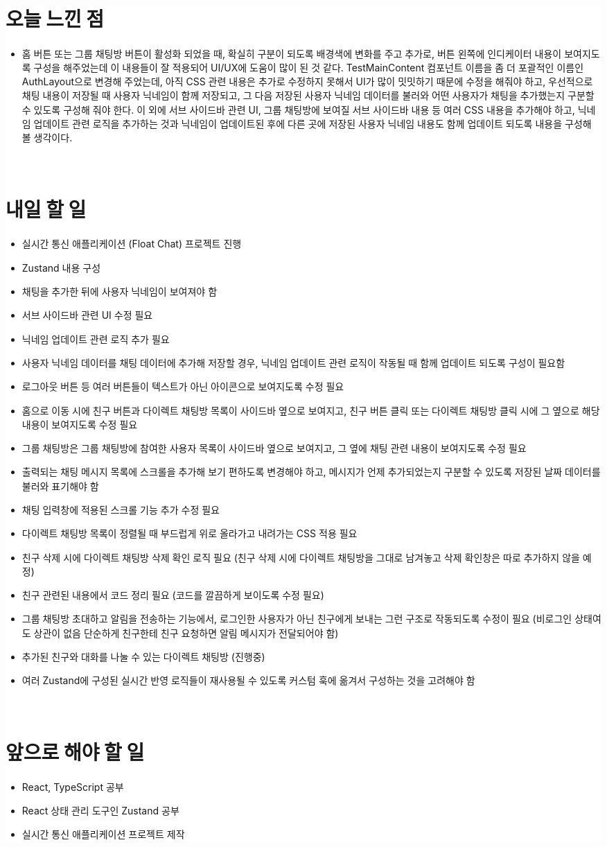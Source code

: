 # 오늘 느낀 점

- 홈 버튼 또는 그룹 채팅방 버튼이 활성화 되었을 때, 확실히 구분이 되도록 배경색에 변화를 주고 추가로, 버튼 왼쪽에 인디케이터 내용이 보여지도록 구성을 해주었는데 이 내용들이 잘 적용되어 UI/UX에 도움이 많이 된 것 같다. TestMainContent 컴포넌트 이름을 좀 더 포괄적인 이름인 AuthLayout으로 변경해 주었는데, 아직 CSS 관련 내용은 추가로 수정하지 못해서 UI가 많이 밋밋하기 때문에 수정을 해줘야 하고, 우선적으로 채팅 내용이 저장될 때 사용자 닉네임이 함께 저장되고, 그 다음 저장된 사용자 닉네임 데이터를 불러와 어떤 사용자가 채팅을 추가했는지 구분할 수 있도록 구성해 줘야 한다. 이 외에 서브 사이드바 관련 UI, 그룹 채팅방에 보여질 서브 사이드바 내용 등 여러 CSS 내용을 추가해야 하고, 닉네임 업데이트 관련 로직을 추가하는 것과 닉네임이 업데이트된 후에 다른 곳에 저장된 사용자 닉네임 내용도 함께 업데이트 되도록 내용을 구성해 볼 생각이다.

<br />

# 내일 할 일

- 실시간 통신 애플리케이션 (Float Chat) 프로젝트 진행

- Zustand 내용 구성

- 채팅을 추가한 뒤에 사용자 닉네임이 보여져야 함

- 서브 사이드바 관련 UI 수정 필요

- 닉네임 업데이트 관련 로직 추가 필요

- 사용자 닉네임 데이터를 채팅 데이터에 추가해 저장할 경우, 닉네임 업데이트 관련 로직이 작동될 때 함께 업데이트 되도록 구성이 필요함

- 로그아웃 버튼 등 여러 버튼들이 텍스트가 아닌 아이콘으로 보여지도록 수정 필요

- 홈으로 이동 시에 친구 버튼과 다이렉트 채팅방 목록이 사이드바 옆으로 보여지고, 친구 버튼 클릭 또는 다이렉트 채팅방 클릭 시에 그 옆으로 해당 내용이 보여지도록 수정 필요

- 그룹 채팅방은 그룹 채팅방에 참여한 사용자 목록이 사이드바 옆으로 보여지고, 그 옆에 채팅 관련 내용이 보여지도록 수정 필요

- 출력되는 채팅 메시지 목록에 스크롤을 추가해 보기 편하도록 변경해야 하고, 메시지가 언제 추가되었는지 구분할 수 있도록 저장된 날짜 데이터를 불러와 표기해야 함

- 채팅 입력창에 적용된 스크롤 기능 추가 수정 필요

- 다이렉트 채팅방 목록이 정렬될 때 부드럽게 위로 올라가고 내려가는 CSS 적용 필요

- 친구 삭제 시에 다이렉트 채팅방 삭제 확인 로직 필요 (친구 삭제 시에 다이렉트 채팅방을 그대로 남겨놓고 삭제 확인창은 따로 추가하지 않을 예정)

- 친구 관련된 내용에서 코드 정리 필요 (코드를 깔끔하게 보이도록 수정 필요)

- 그룹 채팅방 초대하고 알림을 전송하는 기능에서, 로그인한 사용자가 아닌 친구에게 보내는 그런 구조로 작동되도록 수정이 필요 (비로그인 상태여도 상관이 없음 단순하게 친구한테 친구 요청하면 알림 메시지가 전달되어야 함)

- 추가된 친구와 대화를 나눌 수 있는 다이렉트 채팅방 (진행중)

- 여러 Zustand에 구성된 실시간 반영 로직들이 재사용될 수 있도록 커스텀 훅에 옮겨서 구성하는 것을 고려해야 함

<br />

# 앞으로 해야 할 일

- React, TypeScript 공부

- React 상태 관리 도구인 Zustand 공부

- 실시간 통신 애플리케이션 프로젝트 제작
